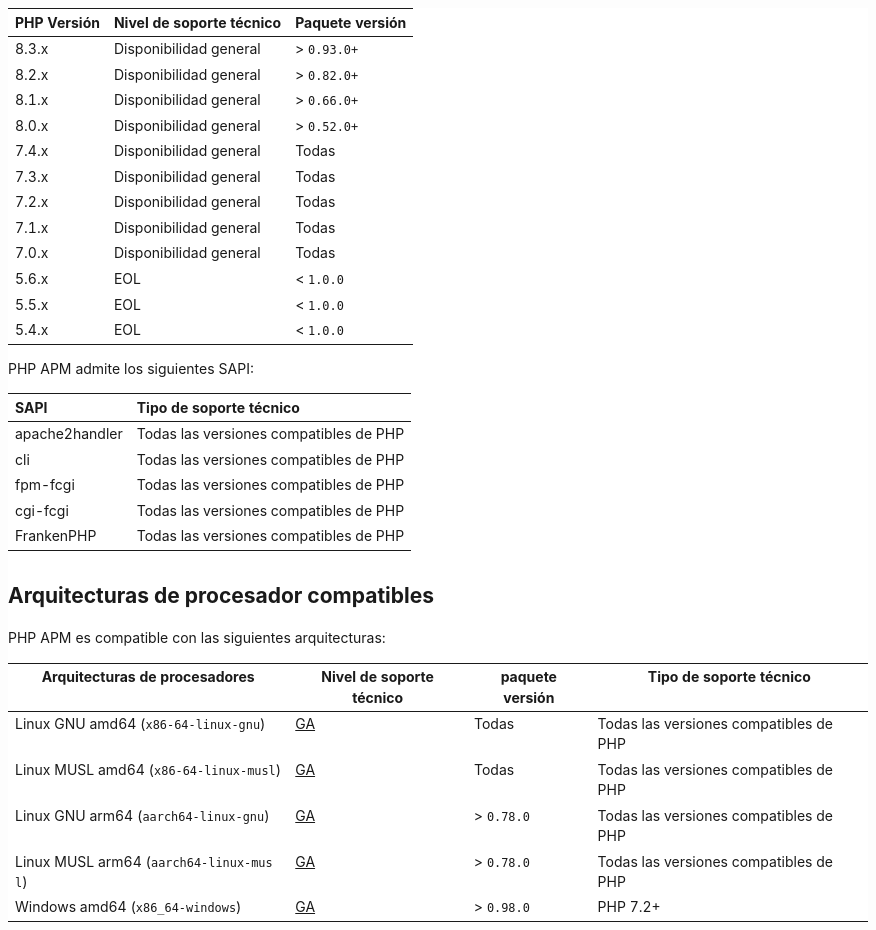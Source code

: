 | PHP Versión    | Nivel de soporte técnico        | Paquete versión |
|:---------------|:---------------------|:----------------|
| 8.3.x          | Disponibilidad general | > `0.93.0+`     |
| 8.2.x          | Disponibilidad general | > `0.82.0+`     |
| 8.1.x          | Disponibilidad general | > `0.66.0+`     |
| 8.0.x          | Disponibilidad general | > `0.52.0+`     |
| 7.4.x          | Disponibilidad general | Todas             |
| 7.3.x          | Disponibilidad general | Todas             |
| 7.2.x          | Disponibilidad general | Todas             |
| 7.1.x          | Disponibilidad general | Todas             |
| 7.0.x          | Disponibilidad general | Todas             |
| 5.6.x          | EOL                  | < `1.0.0`      |
| 5.5.x          | EOL                  | < `1.0.0`      |
| 5.4.x          | EOL                  | < `1.0.0`      |

PHP APM admite los siguientes SAPI:

| SAPI           | Tipo de soporte técnico               |
|:---------------|:---------------------------|
| apache2handler | Todas las versiones compatibles de PHP  |
| cli            | Todas las versiones compatibles de PHP  |
| fpm-fcgi       | Todas las versiones compatibles de PHP  |
| cgi-fcgi       | Todas las versiones compatibles de PHP  |
| FrankenPHP     | Todas las versiones compatibles de PHP  |


## Arquitecturas de procesador compatibles

PHP APM es compatible con las siguientes arquitecturas:

| Arquitecturas de procesadores                 | Nivel de soporte técnico     | paquete versión | Tipo de soporte técnico               |
|-----------------------------------------|-------------------|---------------|----------------------------|
| Linux GNU amd64 (`x86-64-linux-gnu`)    | [GA](#support-ga) | Todas           | Todas las versiones compatibles de PHP  |
| Linux MUSL amd64 (`x86-64-linux-musl`)  | [GA](#support-ga) | Todas           | Todas las versiones compatibles de PHP  |
| Linux GNU arm64 (`aarch64-linux-gnu`)   | [GA](#support-ga) | > `0.78.0`    | Todas las versiones compatibles de PHP  |
| Linux MUSL arm64 (`aarch64-linux-musl`) | [GA](#support-ga) | > `0.78.0`    | Todas las versiones compatibles de PHP  |
| Windows amd64 (`x86_64-windows`)        | [GA](#support-ga) | > `0.98.0`    | PHP 7.2+                   |
